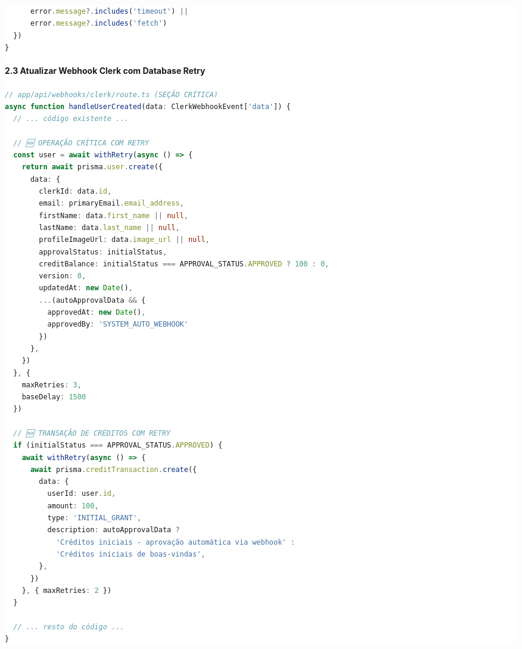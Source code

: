 ```typescript
      error.message?.includes('timeout') ||
      error.message?.includes('fetch')
  })
}
```

#### 2.3 Atualizar Webhook Clerk com Database Retry
```typescript
// app/api/webhooks/clerk/route.ts (SEÇÃO CRÍTICA)
async function handleUserCreated(data: ClerkWebhookEvent['data']) {
  // ... código existente ...

  // 🆕 OPERAÇÃO CRÍTICA COM RETRY
  const user = await withRetry(async () => {
    return await prisma.user.create({
      data: {
        clerkId: data.id,
        email: primaryEmail.email_address,
        firstName: data.first_name || null,
        lastName: data.last_name || null,
        profileImageUrl: data.image_url || null,
        approvalStatus: initialStatus,
        creditBalance: initialStatus === APPROVAL_STATUS.APPROVED ? 100 : 0,
        version: 0,
        updatedAt: new Date(),
        ...(autoApprovalData && {
          approvedAt: new Date(),
          approvedBy: 'SYSTEM_AUTO_WEBHOOK'
        })
      },
    })
  }, {
    maxRetries: 3,
    baseDelay: 1500
  })

  // 🆕 TRANSAÇÃO DE CRÉDITOS COM RETRY
  if (initialStatus === APPROVAL_STATUS.APPROVED) {
    await withRetry(async () => {
      await prisma.creditTransaction.create({
        data: {
          userId: user.id,
          amount: 100,
          type: 'INITIAL_GRANT',
          description: autoApprovalData ? 
            'Créditos iniciais - aprovação automática via webhook' : 
            'Créditos iniciais de boas-vindas',
        },
      })
    }, { maxRetries: 2 })
  }

  // ... resto do código ...
}
```
